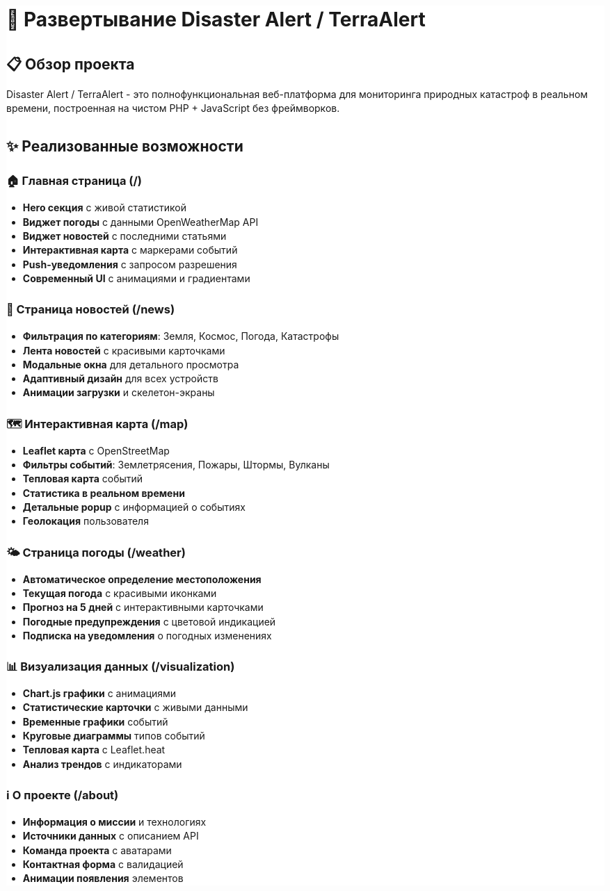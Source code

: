 # 🚀 Развертывание Disaster Alert / TerraAlert

## 📋 Обзор проекта

Disaster Alert / TerraAlert - это полнофункциональная веб-платформа для мониторинга природных катастроф в реальном времени, построенная на чистом PHP + JavaScript без фреймворков.

## ✨ Реализованные возможности

### 🏠 Главная страница (/)
- **Hero секция** с живой статистикой
- **Виджет погоды** с данными OpenWeatherMap API
- **Виджет новостей** с последними статьями
- **Интерактивная карта** с маркерами событий
- **Push-уведомления** с запросом разрешения
- **Современный UI** с анимациями и градиентами

### 📰 Страница новостей (/news)
- **Фильтрация по категориям**: Земля, Космос, Погода, Катастрофы
- **Лента новостей** с красивыми карточками
- **Модальные окна** для детального просмотра
- **Адаптивный дизайн** для всех устройств
- **Анимации загрузки** и скелетон-экраны

### 🗺️ Интерактивная карта (/map)
- **Leaflet карта** с OpenStreetMap
- **Фильтры событий**: Землетрясения, Пожары, Штормы, Вулканы
- **Тепловая карта** событий
- **Статистика в реальном времени**
- **Детальные popup** с информацией о событиях
- **Геолокация** пользователя

### 🌤️ Страница погоды (/weather)
- **Автоматическое определение местоположения**
- **Текущая погода** с красивыми иконками
- **Прогноз на 5 дней** с интерактивными карточками
- **Погодные предупреждения** с цветовой индикацией
- **Подписка на уведомления** о погодных изменениях

### 📊 Визуализация данных (/visualization)
- **Chart.js графики** с анимациями
- **Статистические карточки** с живыми данными
- **Временные графики** событий
- **Круговые диаграммы** типов событий
- **Тепловая карта** с Leaflet.heat
- **Анализ трендов** с индикаторами

### ℹ️ О проекте (/about)
- **Информация о миссии** и технологиях
- **Источники данных** с описанием API
- **Команда проекта** с аватарами
- **Контактная форма** с валидацией
- **Анимации появления** элементов
